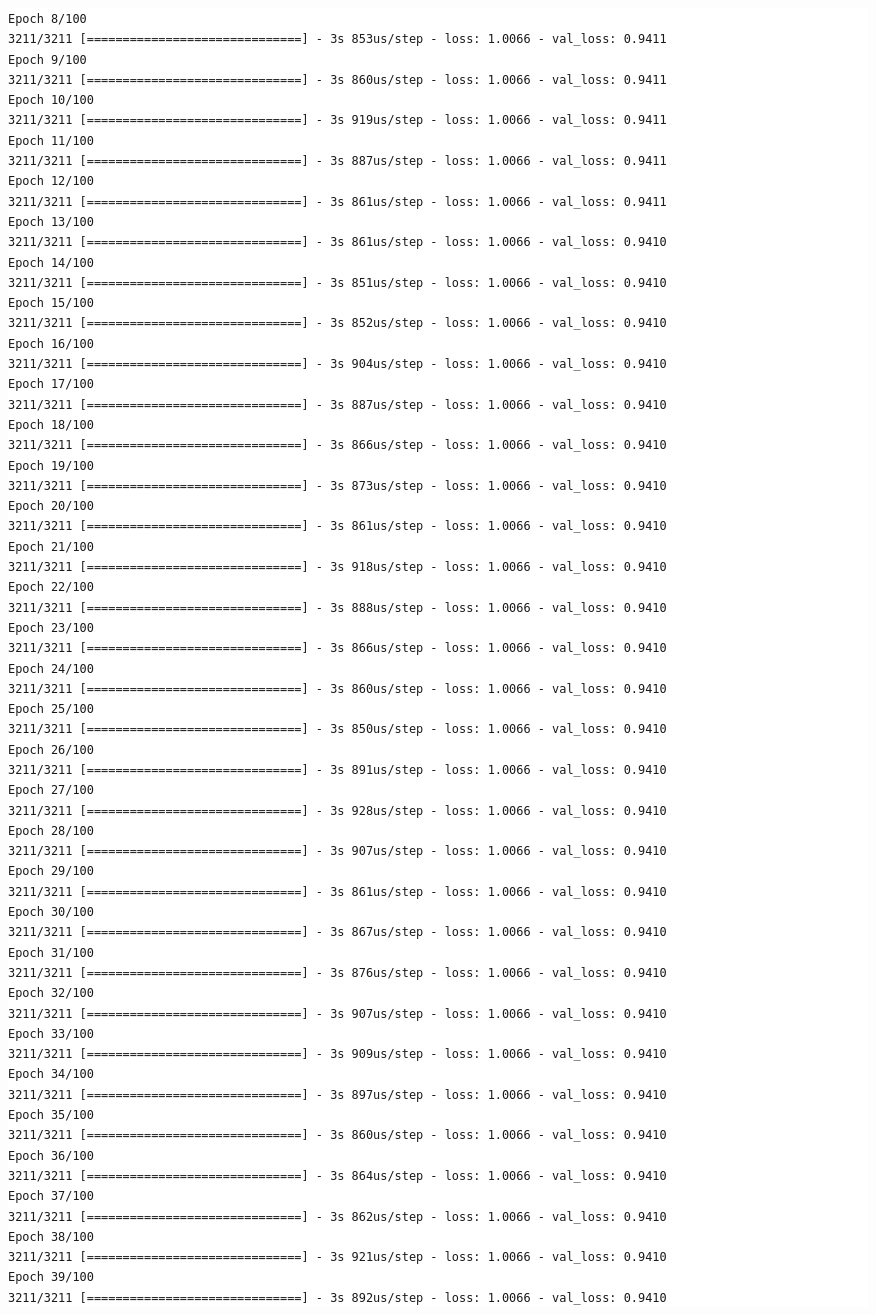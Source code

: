     Epoch 8/100
    3211/3211 [==============================] - 3s 853us/step - loss: 1.0066 - val_loss: 0.9411
    Epoch 9/100
    3211/3211 [==============================] - 3s 860us/step - loss: 1.0066 - val_loss: 0.9411
    Epoch 10/100
    3211/3211 [==============================] - 3s 919us/step - loss: 1.0066 - val_loss: 0.9411
    Epoch 11/100
    3211/3211 [==============================] - 3s 887us/step - loss: 1.0066 - val_loss: 0.9411
    Epoch 12/100
    3211/3211 [==============================] - 3s 861us/step - loss: 1.0066 - val_loss: 0.9411
    Epoch 13/100
    3211/3211 [==============================] - 3s 861us/step - loss: 1.0066 - val_loss: 0.9410
    Epoch 14/100
    3211/3211 [==============================] - 3s 851us/step - loss: 1.0066 - val_loss: 0.9410
    Epoch 15/100
    3211/3211 [==============================] - 3s 852us/step - loss: 1.0066 - val_loss: 0.9410
    Epoch 16/100
    3211/3211 [==============================] - 3s 904us/step - loss: 1.0066 - val_loss: 0.9410
    Epoch 17/100
    3211/3211 [==============================] - 3s 887us/step - loss: 1.0066 - val_loss: 0.9410
    Epoch 18/100
    3211/3211 [==============================] - 3s 866us/step - loss: 1.0066 - val_loss: 0.9410
    Epoch 19/100
    3211/3211 [==============================] - 3s 873us/step - loss: 1.0066 - val_loss: 0.9410
    Epoch 20/100
    3211/3211 [==============================] - 3s 861us/step - loss: 1.0066 - val_loss: 0.9410
    Epoch 21/100
    3211/3211 [==============================] - 3s 918us/step - loss: 1.0066 - val_loss: 0.9410
    Epoch 22/100
    3211/3211 [==============================] - 3s 888us/step - loss: 1.0066 - val_loss: 0.9410
    Epoch 23/100
    3211/3211 [==============================] - 3s 866us/step - loss: 1.0066 - val_loss: 0.9410
    Epoch 24/100
    3211/3211 [==============================] - 3s 860us/step - loss: 1.0066 - val_loss: 0.9410
    Epoch 25/100
    3211/3211 [==============================] - 3s 850us/step - loss: 1.0066 - val_loss: 0.9410
    Epoch 26/100
    3211/3211 [==============================] - 3s 891us/step - loss: 1.0066 - val_loss: 0.9410
    Epoch 27/100
    3211/3211 [==============================] - 3s 928us/step - loss: 1.0066 - val_loss: 0.9410
    Epoch 28/100
    3211/3211 [==============================] - 3s 907us/step - loss: 1.0066 - val_loss: 0.9410
    Epoch 29/100
    3211/3211 [==============================] - 3s 861us/step - loss: 1.0066 - val_loss: 0.9410
    Epoch 30/100
    3211/3211 [==============================] - 3s 867us/step - loss: 1.0066 - val_loss: 0.9410
    Epoch 31/100
    3211/3211 [==============================] - 3s 876us/step - loss: 1.0066 - val_loss: 0.9410
    Epoch 32/100
    3211/3211 [==============================] - 3s 907us/step - loss: 1.0066 - val_loss: 0.9410
    Epoch 33/100
    3211/3211 [==============================] - 3s 909us/step - loss: 1.0066 - val_loss: 0.9410
    Epoch 34/100
    3211/3211 [==============================] - 3s 897us/step - loss: 1.0066 - val_loss: 0.9410
    Epoch 35/100
    3211/3211 [==============================] - 3s 860us/step - loss: 1.0066 - val_loss: 0.9410
    Epoch 36/100
    3211/3211 [==============================] - 3s 864us/step - loss: 1.0066 - val_loss: 0.9410
    Epoch 37/100
    3211/3211 [==============================] - 3s 862us/step - loss: 1.0066 - val_loss: 0.9410
    Epoch 38/100
    3211/3211 [==============================] - 3s 921us/step - loss: 1.0066 - val_loss: 0.9410
    Epoch 39/100
    3211/3211 [==============================] - 3s 892us/step - loss: 1.0066 - val_loss: 0.9410